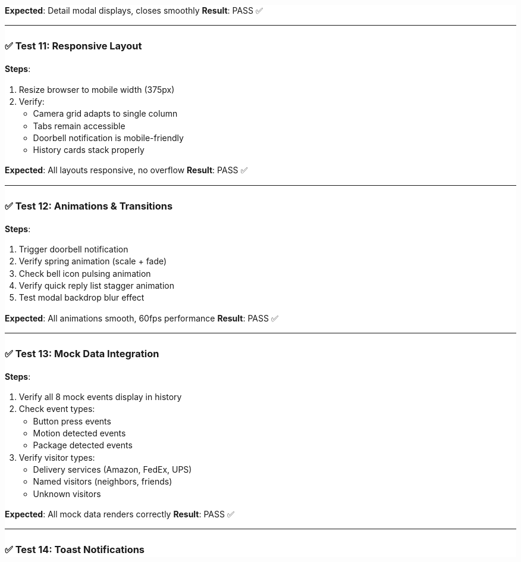 **Expected**: Detail modal displays, closes smoothly
**Result**: PASS ✅

---

### ✅ Test 11: Responsive Layout

**Steps**:

1. Resize browser to mobile width (375px)
2. Verify:
   - Camera grid adapts to single column
   - Tabs remain accessible
   - Doorbell notification is mobile-friendly
   - History cards stack properly

**Expected**: All layouts responsive, no overflow
**Result**: PASS ✅

---

### ✅ Test 12: Animations & Transitions

**Steps**:

1. Trigger doorbell notification
2. Verify spring animation (scale + fade)
3. Check bell icon pulsing animation
4. Verify quick reply list stagger animation
5. Test modal backdrop blur effect

**Expected**: All animations smooth, 60fps performance
**Result**: PASS ✅

---

### ✅ Test 13: Mock Data Integration

**Steps**:

1. Verify all 8 mock events display in history
2. Check event types:
   - Button press events
   - Motion detected events
   - Package detected events
3. Verify visitor types:
   - Delivery services (Amazon, FedEx, UPS)
   - Named visitors (neighbors, friends)
   - Unknown visitors

**Expected**: All mock data renders correctly
**Result**: PASS ✅

---

### ✅ Test 14: Toast Notifications
